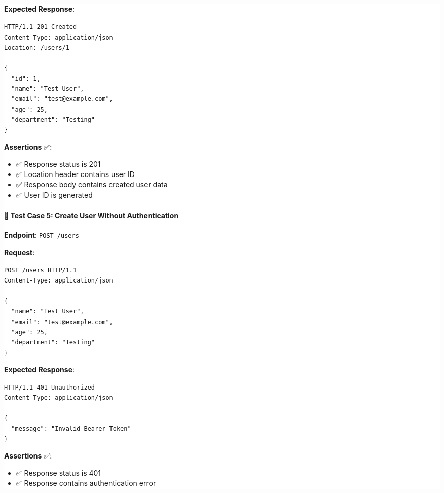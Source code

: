 **Expected Response**:

```http
HTTP/1.1 201 Created
Content-Type: application/json
Location: /users/1

{
  "id": 1,
  "name": "Test User",
  "email": "test@example.com",
  "age": 25,
  "department": "Testing"
}
```

**Assertions** ✅:

- ✅ Response status is 201
- ✅ Location header contains user ID
- ✅ Response body contains created user data
- ✅ User ID is generated

#### 🚫 Test Case 5: Create User Without Authentication

**Endpoint**: `POST /users`

**Request**:

```http
POST /users HTTP/1.1
Content-Type: application/json

{
  "name": "Test User",
  "email": "test@example.com",
  "age": 25,
  "department": "Testing"
}
```

**Expected Response**:

```http
HTTP/1.1 401 Unauthorized
Content-Type: application/json

{
  "message": "Invalid Bearer Token"
}
```

**Assertions** ✅:

- ✅ Response status is 401
- ✅ Response contains authentication error
